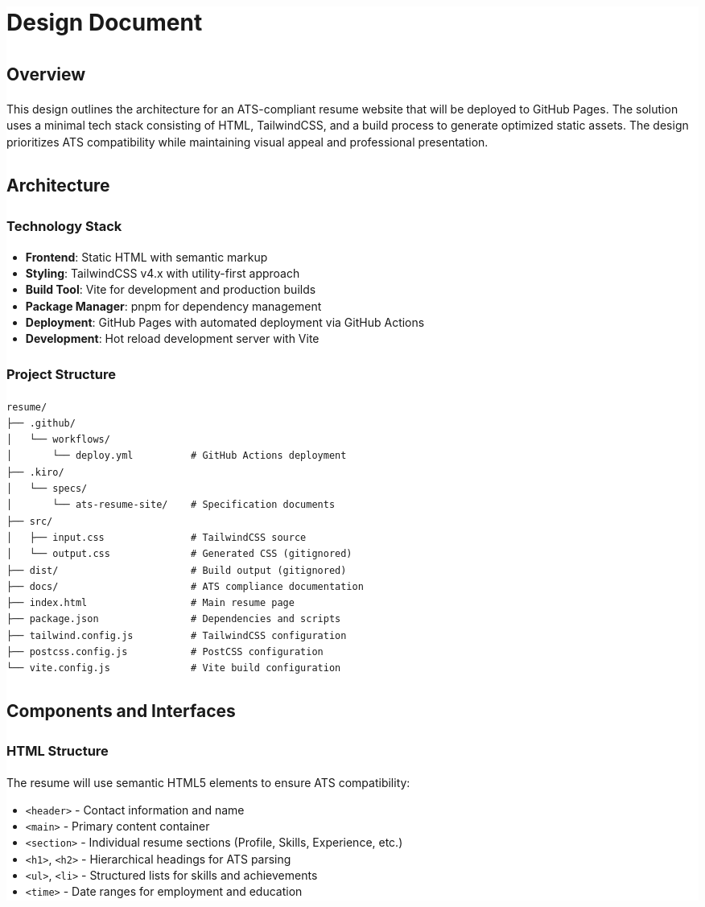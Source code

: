 # Design Document

## Overview

This design outlines the architecture for an ATS-compliant resume website that will be deployed to GitHub Pages. The solution uses a minimal tech stack consisting of HTML, TailwindCSS, and a build process to generate optimized static assets. The design prioritizes ATS compatibility while maintaining visual appeal and professional presentation.

## Architecture

### Technology Stack
- **Frontend**: Static HTML with semantic markup
- **Styling**: TailwindCSS v4.x with utility-first approach
- **Build Tool**: Vite for development and production builds
- **Package Manager**: pnpm for dependency management
- **Deployment**: GitHub Pages with automated deployment via GitHub Actions
- **Development**: Hot reload development server with Vite

### Project Structure
```
resume/
├── .github/
│   └── workflows/
│       └── deploy.yml          # GitHub Actions deployment
├── .kiro/
│   └── specs/
│       └── ats-resume-site/    # Specification documents
├── src/
│   ├── input.css               # TailwindCSS source
│   └── output.css              # Generated CSS (gitignored)
├── dist/                       # Build output (gitignored)
├── docs/                       # ATS compliance documentation
├── index.html                  # Main resume page
├── package.json                # Dependencies and scripts
├── tailwind.config.js          # TailwindCSS configuration
├── postcss.config.js           # PostCSS configuration
└── vite.config.js              # Vite build configuration
```

## Components and Interfaces

### HTML Structure
The resume will use semantic HTML5 elements to ensure ATS compatibility:

- `<header>` - Contact information and name
- `<main>` - Primary content container
- `<section>` - Individual resume sections (Profile, Skills, Experience, etc.)
- `<h1>`, `<h2>` - Hierarchical headings for ATS parsing
- `<ul>`, `<li>` - Structured lists for skills and achievements
- `<time>` - Date ranges for employment and education
